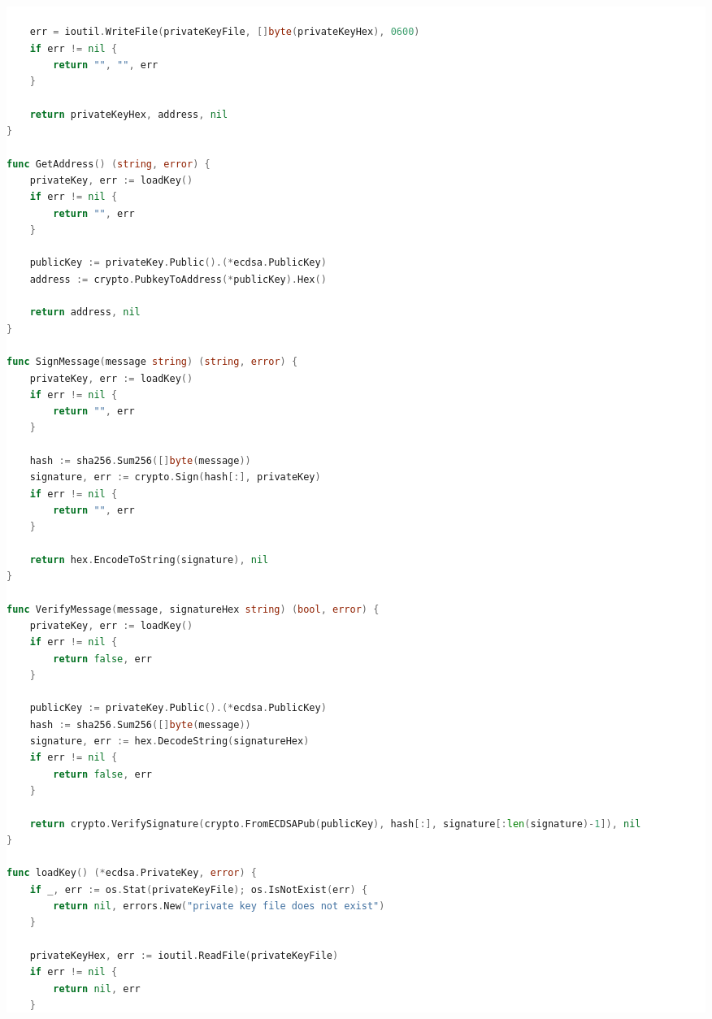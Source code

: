```go

	err = ioutil.WriteFile(privateKeyFile, []byte(privateKeyHex), 0600)
	if err != nil {
		return "", "", err
	}

	return privateKeyHex, address, nil
}

func GetAddress() (string, error) {
	privateKey, err := loadKey()
	if err != nil {
		return "", err
	}

	publicKey := privateKey.Public().(*ecdsa.PublicKey)
	address := crypto.PubkeyToAddress(*publicKey).Hex()

	return address, nil
}

func SignMessage(message string) (string, error) {
	privateKey, err := loadKey()
	if err != nil {
		return "", err
	}

	hash := sha256.Sum256([]byte(message))
	signature, err := crypto.Sign(hash[:], privateKey)
	if err != nil {
		return "", err
	}

	return hex.EncodeToString(signature), nil
}

func VerifyMessage(message, signatureHex string) (bool, error) {
	privateKey, err := loadKey()
	if err != nil {
		return false, err
	}

	publicKey := privateKey.Public().(*ecdsa.PublicKey)
	hash := sha256.Sum256([]byte(message))
	signature, err := hex.DecodeString(signatureHex)
	if err != nil {
		return false, err
	}

	return crypto.VerifySignature(crypto.FromECDSAPub(publicKey), hash[:], signature[:len(signature)-1]), nil
}

func loadKey() (*ecdsa.PrivateKey, error) {
	if _, err := os.Stat(privateKeyFile); os.IsNotExist(err) {
		return nil, errors.New("private key file does not exist")
	}

	privateKeyHex, err := ioutil.ReadFile(privateKeyFile)
	if err != nil {
		return nil, err
	}

```